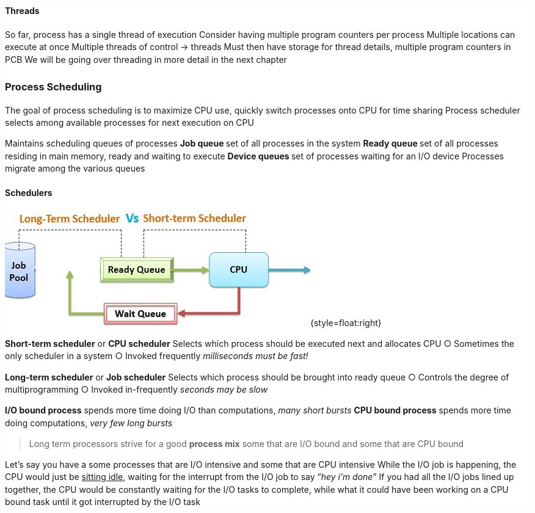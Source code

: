</div>

#### Threads
So far, process has a single thread of execution
Consider having multiple program counters per process
Multiple locations can execute at once
Multiple threads of control -> threads
Must then have storage for thread details, multiple program counters in PCB
We will be going over threading in more detail in the next chapter

### Process Scheduling

The goal of process scheduling is to maximize CPU use, quickly switch processes onto CPU for time sharing
Process scheduler selects among available processes for next execution on CPU

Maintains scheduling queues of processes
<b>Job queue </b> set of all processes in the system
<b>Ready queue </b> set of all processes residing in main memory, ready and waiting to execute
<b>Device queues </b> set of processes waiting for an I/O device
Processes migrate among the various queues

#### Schedulers
![alt text](./images/Schedulers.png){style=float:right}

**Short-term scheduler** or **CPU scheduler** 
Selects which process should be executed next and allocates CPU
&cir; Sometimes the only scheduler in a system 
&cir; Invoked frequently *milliseconds* <i>must be fast!</i>

**Long-term scheduler** or **Job scheduler** 
Selects which process should be brought into ready queue
&cir; Controls the degree of multiprogramming
&cir; Invoked in-frequently *seconds* <i>may be slow</i>


**I/O bound process** spends more time doing I/O than computations, *many short bursts*
**CPU bound process** spends more time doing computations, *very few long bursts*

> Long term processors strive for a good **process mix**
> some that are I/O bound and some that are CPU bound

Let’s say you have a some processes that are I/O intensive and some that are CPU intensive
While the I/O job is happening, the CPU would just be <u>sitting idle</u>,
waiting for the interrupt from the I/O job to say “*hey i’m done*”
If you had all the I/O jobs lined up together, the CPU would be constantly waiting for the I/O tasks to complete,
while what it could have been working on a CPU bound task until it got interrupted by the I/O task
